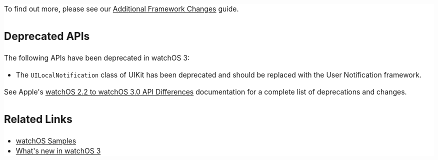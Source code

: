 To find out more, please see our [Additional Framework Changes](~/ios/watchos/platform/introduction-to-watchos3/additional-framework-changes.md) guide.

<a name="Deprecated-APIs"></a>

## Deprecated APIs

The following APIs have been deprecated in watchOS 3:

- The `UILocalNotification` class of UIKit has been deprecated and should be replaced with the User Notification framework.

See Apple's [watchOS 2.2 to watchOS 3.0 API Differences](https://developer.apple.com/library/prerelease/content/releasenotes/General/watchOS30APIDiffs/index.html) documentation for a complete list of deprecations and changes.

## Related Links

- [watchOS Samples](https://docs.microsoft.com/samples/browse/?products=xamarin&term=Xamarin.iOS+watchOS)
- [What's new in watchOS 3](https://developer.apple.com/library/prerelease/content/releasenotes/General/WhatsNewInwatchOS/Articles/watchOS3.html#//apple_ref/doc/uid/TP40017085-SW1)
